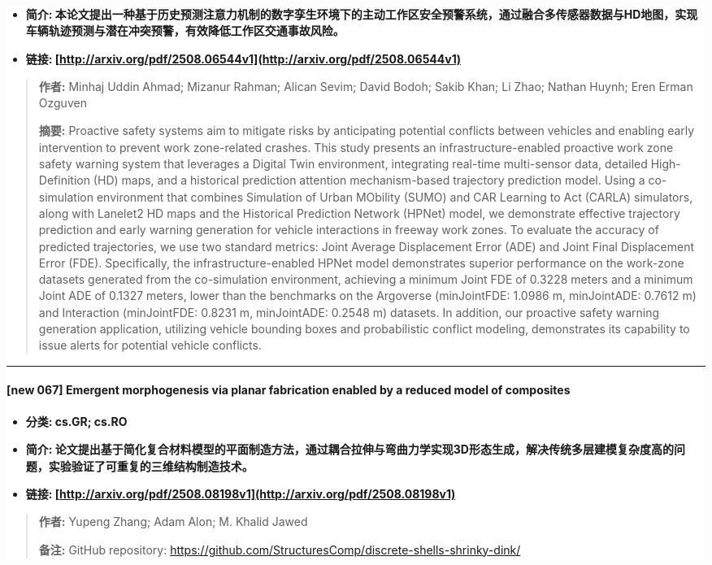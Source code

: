- **简介: 本论文提出一种基于历史预测注意力机制的数字孪生环境下的主动工作区安全预警系统，通过融合多传感器数据与HD地图，实现车辆轨迹预测与潜在冲突预警，有效降低工作区交通事故风险。**

- **链接: [http://arxiv.org/pdf/2508.06544v1](http://arxiv.org/pdf/2508.06544v1)**

> **作者:** Minhaj Uddin Ahmad; Mizanur Rahman; Alican Sevim; David Bodoh; Sakib Khan; Li Zhao; Nathan Huynh; Eren Erman Ozguven
>
> **摘要:** Proactive safety systems aim to mitigate risks by anticipating potential conflicts between vehicles and enabling early intervention to prevent work zone-related crashes. This study presents an infrastructure-enabled proactive work zone safety warning system that leverages a Digital Twin environment, integrating real-time multi-sensor data, detailed High-Definition (HD) maps, and a historical prediction attention mechanism-based trajectory prediction model. Using a co-simulation environment that combines Simulation of Urban MObility (SUMO) and CAR Learning to Act (CARLA) simulators, along with Lanelet2 HD maps and the Historical Prediction Network (HPNet) model, we demonstrate effective trajectory prediction and early warning generation for vehicle interactions in freeway work zones. To evaluate the accuracy of predicted trajectories, we use two standard metrics: Joint Average Displacement Error (ADE) and Joint Final Displacement Error (FDE). Specifically, the infrastructure-enabled HPNet model demonstrates superior performance on the work-zone datasets generated from the co-simulation environment, achieving a minimum Joint FDE of 0.3228 meters and a minimum Joint ADE of 0.1327 meters, lower than the benchmarks on the Argoverse (minJointFDE: 1.0986 m, minJointADE: 0.7612 m) and Interaction (minJointFDE: 0.8231 m, minJointADE: 0.2548 m) datasets. In addition, our proactive safety warning generation application, utilizing vehicle bounding boxes and probabilistic conflict modeling, demonstrates its capability to issue alerts for potential vehicle conflicts.
>
---
#### [new 067] Emergent morphogenesis via planar fabrication enabled by a reduced model of composites
- **分类: cs.GR; cs.RO**

- **简介: 论文提出基于简化复合材料模型的平面制造方法，通过耦合拉伸与弯曲力学实现3D形态生成，解决传统多层建模复杂度高的问题，实验验证了可重复的三维结构制造技术。**

- **链接: [http://arxiv.org/pdf/2508.08198v1](http://arxiv.org/pdf/2508.08198v1)**

> **作者:** Yupeng Zhang; Adam Alon; M. Khalid Jawed
>
> **备注:** GitHub repository: https://github.com/StructuresComp/discrete-shells-shrinky-dink/
>
